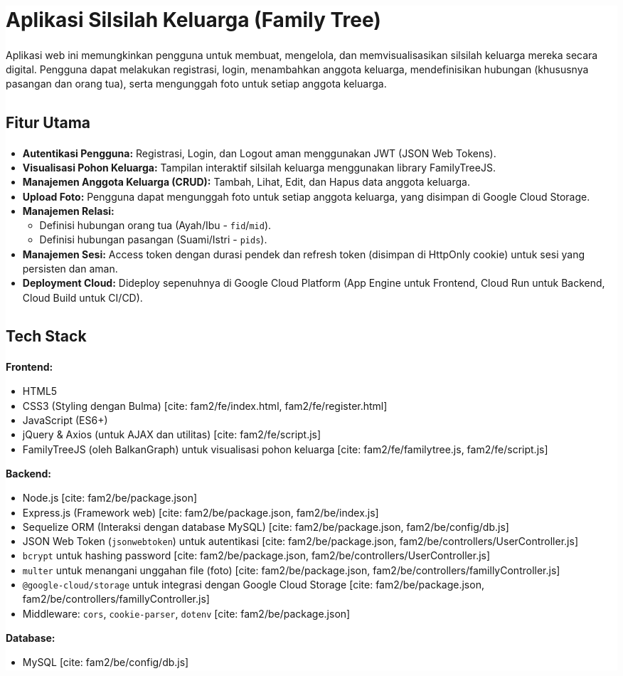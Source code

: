 # Aplikasi Silsilah Keluarga (Family Tree)

Aplikasi web ini memungkinkan pengguna untuk membuat, mengelola, dan memvisualisasikan silsilah keluarga mereka secara digital. Pengguna dapat melakukan registrasi, login, menambahkan anggota keluarga, mendefinisikan hubungan (khususnya pasangan dan orang tua), serta mengunggah foto untuk setiap anggota keluarga.

## Fitur Utama

* **Autentikasi Pengguna:** Registrasi, Login, dan Logout aman menggunakan JWT (JSON Web Tokens).
* **Visualisasi Pohon Keluarga:** Tampilan interaktif silsilah keluarga menggunakan library FamilyTreeJS.
* **Manajemen Anggota Keluarga (CRUD):** Tambah, Lihat, Edit, dan Hapus data anggota keluarga.
* **Upload Foto:** Pengguna dapat mengunggah foto untuk setiap anggota keluarga, yang disimpan di Google Cloud Storage.
* **Manajemen Relasi:**
    * Definisi hubungan orang tua (Ayah/Ibu - `fid`/`mid`).
    * Definisi hubungan pasangan (Suami/Istri - `pids`).
* **Manajemen Sesi:** Access token dengan durasi pendek dan refresh token (disimpan di HttpOnly cookie) untuk sesi yang persisten dan aman.
* **Deployment Cloud:** Dideploy sepenuhnya di Google Cloud Platform (App Engine untuk Frontend, Cloud Run untuk Backend, Cloud Build untuk CI/CD).

## Tech Stack

**Frontend:**
* HTML5
* CSS3 (Styling dengan Bulma) [cite: fam2/fe/index.html, fam2/fe/register.html]
* JavaScript (ES6+)
* jQuery & Axios (untuk AJAX dan utilitas) [cite: fam2/fe/script.js]
* FamilyTreeJS (oleh BalkanGraph) untuk visualisasi pohon keluarga [cite: fam2/fe/familytree.js, fam2/fe/script.js]

**Backend:**
* Node.js [cite: fam2/be/package.json]
* Express.js (Framework web) [cite: fam2/be/package.json, fam2/be/index.js]
* Sequelize ORM (Interaksi dengan database MySQL) [cite: fam2/be/package.json, fam2/be/config/db.js]
* JSON Web Token (`jsonwebtoken`) untuk autentikasi [cite: fam2/be/package.json, fam2/be/controllers/UserController.js]
* `bcrypt` untuk hashing password [cite: fam2/be/package.json, fam2/be/controllers/UserController.js]
* `multer` untuk menangani unggahan file (foto) [cite: fam2/be/package.json, fam2/be/controllers/famillyController.js]
* `@google-cloud/storage` untuk integrasi dengan Google Cloud Storage [cite: fam2/be/package.json, fam2/be/controllers/famillyController.js]
* Middleware: `cors`, `cookie-parser`, `dotenv` [cite: fam2/be/package.json]

**Database:**
* MySQL [cite: fam2/be/config/db.js]
